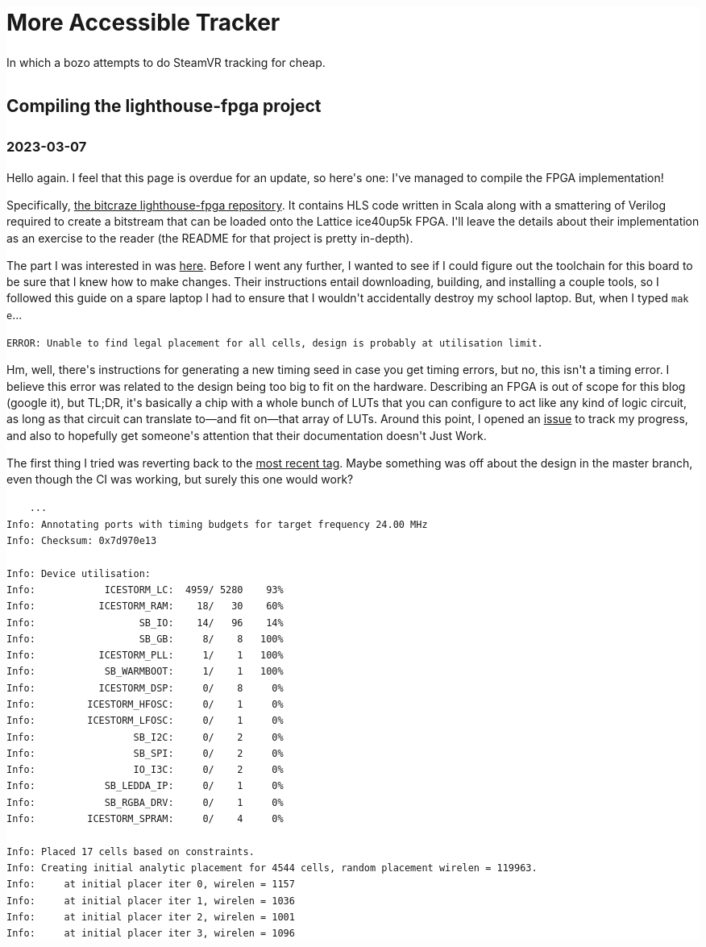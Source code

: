 # More Accessible Tracker

In which a bozo attempts to do SteamVR tracking for cheap.

## Compiling the lighthouse-fpga project
### 2023-03-07

Hello again. I feel that this page is overdue for an update, so here's one: I've managed to compile the FPGA implementation! 

Specifically, [the bitcraze lighthouse-fpga repository](https://github.com/bitcraze/lighthouse-fpga/). It contains HLS code written in Scala along with a smattering of Verilog required to create a bitstream that can be loaded onto the Lattice ice40up5k FPGA. I'll leave the details about their implementation as an exercise to the reader (the README for that project is pretty in-depth).

The part I was interested in was [here](https://github.com/bitcraze/lighthouse-fpga#building-and-programming). Before I went any further, I wanted to see if I could figure out the toolchain for this board to be sure that I knew how to make changes. Their instructions entail downloading, building, and installing a couple tools, so I followed this guide on a spare laptop I had to ensure that I wouldn't accidentally destroy my school laptop. But, when I typed `make`...

```BASH
ERROR: Unable to find legal placement for all cells, design is probably at utilisation limit.
```

Hm, well, there's instructions for generating a new timing seed in case you get timing errors, but no, this isn't a timing error. I believe this error was related to the design being too big to fit on the hardware. Describing an FPGA is out of scope for this blog (google it), but TL;DR, it's basically a chip with a whole bunch of LUTs that you can configure to act like any kind of logic circuit, as long as that circuit can translate to—and fit on—that array of LUTs. Around this point, I opened an [issue](https://github.com/bitcraze/lighthouse-fpga/issues/15) to track my progress, and also to hopefully get someone's attention that their documentation doesn't Just Work.

The first thing I tried was reverting back to the [most recent tag](https://github.com/bitcraze/lighthouse-fpga/releases/tag/V6). Maybe something was off about the design in the master branch, even though the CI was working, but surely this one would work?

```BASH
    ...
Info: Annotating ports with timing budgets for target frequency 24.00 MHz
Info: Checksum: 0x7d970e13

Info: Device utilisation:
Info: 	         ICESTORM_LC:  4959/ 5280    93%
Info: 	        ICESTORM_RAM:    18/   30    60%
Info: 	               SB_IO:    14/   96    14%
Info: 	               SB_GB:     8/    8   100%
Info: 	        ICESTORM_PLL:     1/    1   100%
Info: 	         SB_WARMBOOT:     1/    1   100%
Info: 	        ICESTORM_DSP:     0/    8     0%
Info: 	      ICESTORM_HFOSC:     0/    1     0%
Info: 	      ICESTORM_LFOSC:     0/    1     0%
Info: 	              SB_I2C:     0/    2     0%
Info: 	              SB_SPI:     0/    2     0%
Info: 	              IO_I3C:     0/    2     0%
Info: 	         SB_LEDDA_IP:     0/    1     0%
Info: 	         SB_RGBA_DRV:     0/    1     0%
Info: 	      ICESTORM_SPRAM:     0/    4     0%

Info: Placed 17 cells based on constraints.
Info: Creating initial analytic placement for 4544 cells, random placement wirelen = 119963.
Info:     at initial placer iter 0, wirelen = 1157
Info:     at initial placer iter 1, wirelen = 1036
Info:     at initial placer iter 2, wirelen = 1001
Info:     at initial placer iter 3, wirelen = 1096
```